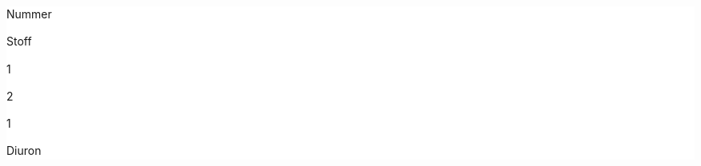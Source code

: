 <col align="left" width="91%">

</col>

</colgroup>

<thead valign="bottom">

<tr style="border-bottom: 0.5pt solid ; " valign="middle">

<th style="border-bottom: 0.5pt solid ;  font-weight:normal;" align="left" valign="middle" charoff="50">

Nummer

</div>

</div>

</div>

</th>

<th style="border-bottom: 0.5pt solid ;  font-weight:normal;" align="left" valign="middle" charoff="50">

Stoff

</th>

</tr>

<tr valign="middle">

<th style="border-bottom: 0.5pt solid ;  font-weight:normal;" align="left" valign="middle" charoff="50">

1

</th>

<th style="border-bottom: 0.5pt solid ;  font-weight:normal;" align="left" valign="middle" charoff="50">

2

</th>

</tr>

</thead>

<tbody valign="top">

<tr>

<td style align="left" valign="top" charoff="50">

1

</td>

<td style align="left" valign="top" charoff="50">

Diuron
